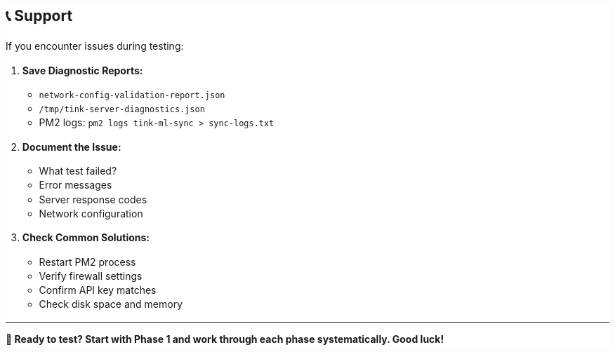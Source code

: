 ## 📞 Support

If you encounter issues during testing:

1. **Save Diagnostic Reports:**
   - `network-config-validation-report.json`
   - `/tmp/tink-server-diagnostics.json`
   - PM2 logs: `pm2 logs tink-ml-sync > sync-logs.txt`

2. **Document the Issue:**
   - What test failed?
   - Error messages
   - Server response codes
   - Network configuration

3. **Check Common Solutions:**
   - Restart PM2 process
   - Verify firewall settings
   - Confirm API key matches
   - Check disk space and memory

---

**🚀 Ready to test? Start with Phase 1 and work through each phase systematically. Good luck!**

